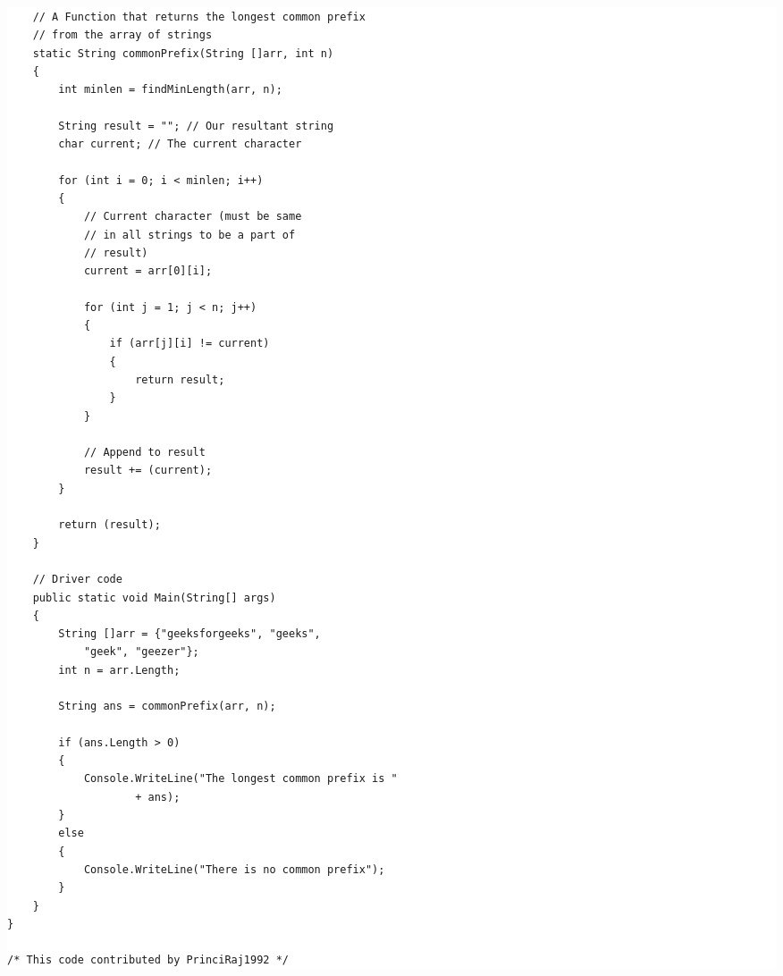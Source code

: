 ```
    // A Function that returns the longest common prefix
    // from the array of strings
    static String commonPrefix(String []arr, int n)
    {
        int minlen = findMinLength(arr, n);

        String result = ""; // Our resultant string
        char current; // The current character

        for (int i = 0; i < minlen; i++)
        {
            // Current character (must be same
            // in all strings to be a part of
            // result)
            current = arr[0][i];

            for (int j = 1; j < n; j++)
            {
                if (arr[j][i] != current)
                {
                    return result;
                }
            }

            // Append to result
            result += (current);
        }

        return (result);
    }

    // Driver code
    public static void Main(String[] args)
    {
        String []arr = {"geeksforgeeks", "geeks",
            "geek", "geezer"};
        int n = arr.Length;

        String ans = commonPrefix(arr, n);

        if (ans.Length > 0)
        {
            Console.WriteLine("The longest common prefix is "
                    + ans);
        }
        else
        {
            Console.WriteLine("There is no common prefix");
        }
    }
}

/* This code contributed by PrinciRaj1992 */
```
